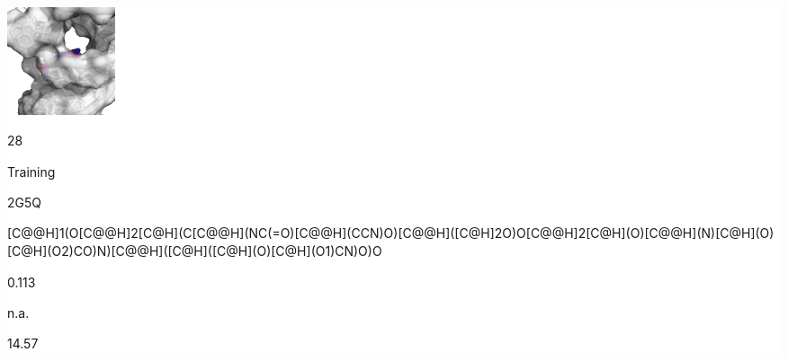   </p>
</td>
<td halign="center" style="word-wrap: break-word;" valign="top">
  <p>
    <a href="images/2FCZ.gif">
      <img src="images/2FCZ.gif" style="width:120px" style="height:120px"alt="2FCZ-poses-file">
    </a><br>
  </p>
</td>
</tr>
<tr>
<td halign="center" style="word-wrap: break-word;" valign="top">
  <p> 28 </p>
</td>
<td halign="center" style="word-wrap: break-word;" valign="top">
  <p> Training </p>
</td>
  <td halign="center" style="word-wrap: break-word;" valign="top">
    <p> 2G5Q </p>
  </td>
  </td>
  <td halign="center" style="word-wrap: break-word;" valign="top">
    <p> [C@@H]1(O[C@@H]2[C@H](C[C@@H](NC(=O)[C@@H](CCN)O)[C@@H]([C@H]2O)O[C@@H]2[C@H](O)[C@@H](N)[C@H](O)[C@H](O2)CO)N)[C@@H]([C@H]([C@H](O)[C@H](O1)CN)O)O	 </p>
  </td>
  </td>
  <td halign="center" style="word-wrap: break-word;" valign="top">
    <p> 0.113 </p>
  </td>
  </td>
  <td halign="center" style="word-wrap: break-word;" valign="top">
    <p> n.a. </p>
  </td>
  </td>
  <td halign="center" style="word-wrap: break-word;" valign="top">
    <p> 14.57 </p>
  </td>
  </td>
<td halign="center" style="word-wrap: break-word;" valign="top">
  <p>
    <a href="images/fig_ligand_2G5Q.png">